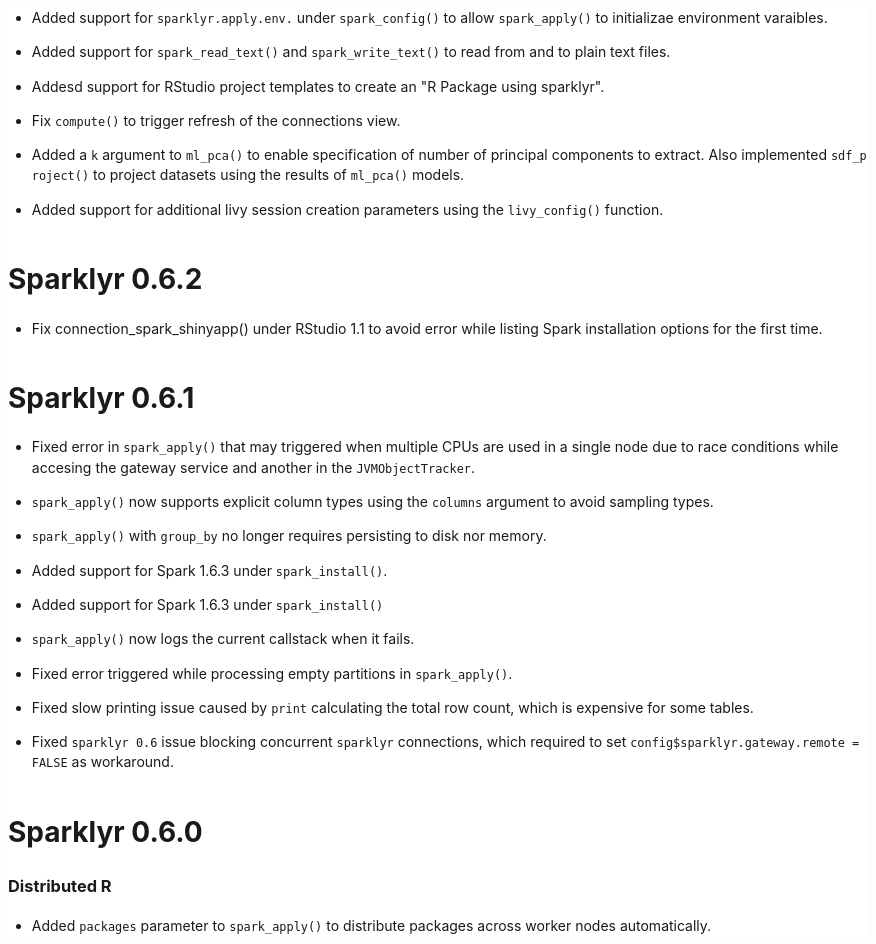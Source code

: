 - Added support for `sparklyr.apply.env.` under `spark_config()` to
  allow `spark_apply()` to initializae environment varaibles.

- Added support for `spark_read_text()` and `spark_write_text()` to
  read from and to plain text files.

- Addesd support for RStudio project templates to create an
  "R Package using sparklyr".

- Fix `compute()` to trigger refresh of the connections view.

- Added a `k` argument to `ml_pca()` to enable specification of number of
  principal components to extract. Also implemented `sdf_project()` to project
  datasets using the results of `ml_pca()` models.

- Added support for additional livy session creation parameters using
  the `livy_config()` function.

# Sparklyr 0.6.2

- Fix connection_spark_shinyapp() under RStudio 1.1 to avoid error while
  listing Spark installation options for the first time.

# Sparklyr 0.6.1

- Fixed error in `spark_apply()` that may triggered when multiple CPUs
  are used in a single node due to race conditions while accesing the
  gateway service and another in the `JVMObjectTracker`.

- `spark_apply()` now supports explicit column types using the `columns`
  argument to avoid sampling types.

- `spark_apply()` with `group_by` no longer requires persisting to disk
  nor memory.

- Added support for Spark 1.6.3 under `spark_install()`.

- Added support for Spark 1.6.3 under `spark_install()`

- `spark_apply()` now logs the current callstack when it fails.

- Fixed error triggered while processing empty partitions in `spark_apply()`.

- Fixed slow printing issue caused by `print` calculating the total row count,
  which is expensive for some tables.

- Fixed `sparklyr 0.6` issue blocking concurrent `sparklyr` connections, which
 required to set `config$sparklyr.gateway.remote = FALSE` as workaround.

# Sparklyr 0.6.0

### Distributed R

- Added `packages` parameter to `spark_apply()` to distribute packages
  across worker nodes automatically.
